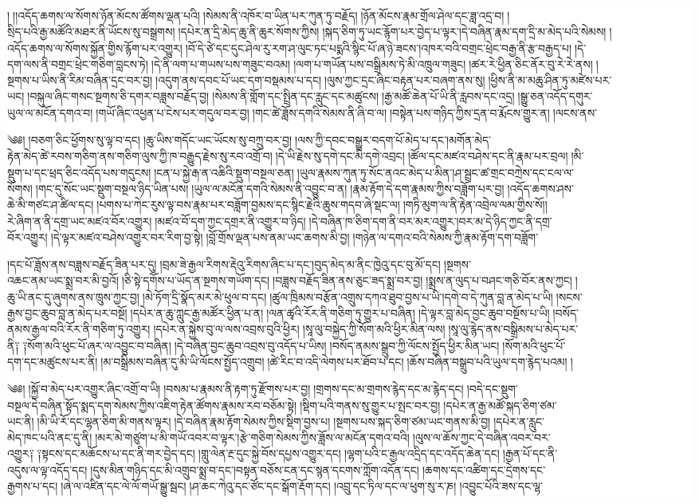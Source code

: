   
། །།འདོད་ཆགས་ལ་སོགས་ཉོན་མོངས་ཚོགས་ལྡན་པའི། །སེམས་ནི་འཁོར་བ་ཡིན་པར་ཀུན་ཏུ་བརྗོད། །ཉོན་མོངས་རྣམ་གྲོལ་ཤེལ་དང་ཟླ་འདྲ་བ། །  
སྲིད་པའི་རྒྱ་མཚོའི་མཐར་ནི་ཡོངས་སུ་བསྒྲགས། །དཔེར་ན་དྲི་མེད་ཆུ་ནི་ཆུར་སོགས་ཀྱིས། །སྐད་ཅིག་ཏུ་ཡང་རྙོག་པར་བྱེད་པ་ལྟར་།དེ་བཞིན་རྣམ་དག་དྲི་མ་མེད་པའི་སེམས། །  
འདོད་ཆགས་ལ་སོགས་སྐྱོན་གྱིས་རྙོག་པར་འགྱུར། །བོ་དེ་ཙེ་དང་དུང་ཤེལ་རུ་རག་ཤ་ལུང་ཏང་པདྨའི་སྙིང་པོ་ཞ་ཉེ་ཟངས་།འཁར་བའི་བགྲང་ཕྲེང་བརྒྱ་ནི་རྩ་བརྒྱད་པ། །དེ་  
དག་ལས་ནི་བགྲང་ཕྲེང་གཅིག་བླངས་ཏེ། །དེ་ནི་ལག་པ་གཡས་པས་གཟུང་བའམ། །ལག་པ་གཡོན་པས་བསྒྲིམས་ཏེ་མི་འཁྲུལ་གཟུང། །ཚར་རེ་ཕྱིན་ཅིང་ནོར་བུ་རེ་རེ་ནས། །  
སྔགས་པ་ཡིས་ནི་རིམ་བཞིན་དྲང་བར་བྱ། །འདུག་ནས་དབང་པོ་ཡང་དག་བསྡམས་པ་དང། །ལུས་ཀྱང་དྲང་ཞིང་བརྟན་པར་བཞག་ནས་སུ། །ཕྱིས་ནི་མ་མཆུ་ཤིན་ཏུ་མཛེས་པར་  
ཡང། །བསྐུལ་ཞིང་གསང་སྔགས་ཅི་དགར་བཟླས་བརྗོད་བྱ། །སེམས་ནི་གློག་དང་སྤྲིན་དང་རླུང་དང་མཚུངས། །རྒྱ་མཚོ་ཆེན་པོ་ཡི་ནི་རླབས་དང་འདྲ། །སྒྱུ་ཅན་འདོད་དགུར་  
ཡུལ་ལ་མངོན་དགའ་བ། །གཡོ་ཞིང་འཕྱན་པ་ངེས་པར་གདུལ་བར་བྱ། །གང་ཚེ་ཟློས་དགའི་སེམས་ནི་ཞི་བ་ལ། །བསྟེན་པས་གཉིད་ཀྱིས་དྲན་བ་རྨོངས་གྱུར་ན། །ལངས་ནས་  
  
  
༄༅། །བཅག་ཅིང་ཕྱོགས་སུ་ལྟ་བ་དང། །ཆུ་ཡིས་གདོང་ཡང་ཡོངས་སུ་བཀྲུ་བར་བྱ། །ལས་ཀྱི་དབང་བསྒྱུར་བདག་པོ་མེད་པ་དང་།མགོན་མེད་  
རྟེན་མེད་ཚེ་རབས་གཅིག་ནས་གཅིག་ལུས་ཀྱི་ཁ་བརྒྱུད་རྗེས་སུ་རབ་འགྲོ་བ། །དེ་ཡི་རྗེས་སུ་དགེ་དང་མི་དགེ་འབྲང། །ཚོལ་དང་མཛའ་བཤེས་དང་ནི་རྣམ་པར་བྲལ། །མི་  
སྡུག་པ་དང་ཕྲད་ཅིང་འདོད་པས་གདུངས། །ངན་པ་སྐྱེ་རྒ་ན་འཆིའི་སྡུག་བསྔལ་ཅན། །ཡུལ་རྣམས་ཀུན་ཏུ་སོང་ནའང་མེད་པ་མིན་།ཤ་སྦྲང་ཚ་གྲང་བཀྲེས་དང་ངལ་ལ་  
སོགས། །གང་དུ་སོང་ཡང་སྡུག་བསྔལ་ཉིད་ཡིན་པས། །ཡུལ་ལ་མངོན་དགའི་སེམས་ནི་འབྱུང་བ་ན། །རྣམ་རྟོག་དེ་དག་རྣམས་ཀྱིས་བཟློག་པར་བྱ། །འདོད་ཆགས་ཤས་  
ཆེ་མི་གཙང་ཤ་ཚིལ་དང། །པགས་པ་ཀེང་རུས་ལྟ་བས་རྣམ་པར་བཟློག་བྱམས་དང་སྙིང་རྗེའི་ཆུས་གདབ་ཞེ་སྡང་ལ། །གཏི་མུག་ལ་ནི་རྟེན་འབྲེལ་ལམ་གྱིས་སོ།།  
རེ་ཞིག་ན་ནི་དགྲ་ཡང་མཛའ་བོར་འགྱུར། །མཛའ་བོ་དག་ཀྱང་དགྲར་ནི་འགྱུར་བ་ཉིད། །དེ་བཞིན་ཁ་ཅིག་དག་ནི་བར་མར་འགྱུར་།བར་མ་དེ་ཉིད་ཀྱང་ནི་དགྲ་  
བོར་འགྱུར། །དེ་ལྟར་མཛའ་བཤེས་འགྱུར་བར་རིག་བྱ་སྟེ། །བློ་གྲོས་ལྡན་པས་ནམ་ཡང་ཆགས་མི་བྱ། །གཉེན་ལ་དགའ་བའི་སེམས་ཀྱི་རྣམ་རྟོག་དག་བཟློག་  
  
  
།དང་པོ་ཟློས་ནས་བཟླས་བརྗོད་ཟིན་པར་དུ། །བྲམ་ཟེ་རྒྱལ་རིགས་རྡེའུ་རིགས་ཞིང་པ་དང་།བུད་མེད་མ་ནིང་ཁྱེའུ་དང་བུ་མོ་དང། །སྔགས་  
འཆང་ནམ་ཡང་སྨྲ་བར་མི་བྱའོ། །ཅི་སྟེ་དགོས་པ་ཡོད་ན་སྔགས་གཡོག་དང། །བཟླས་བརྗོད་ཟིན་ནས་ཅུང་ཟད་སྨྲ་བར་བྱ། །སྨྲས་ན་ལུད་པ་བཤང་གཅི་བོར་ནས་ཀྱང། །  
ཆུ་ཡི་ནང་དུ་ཞུགས་ནས་ཁྲུས་ཀྱང་བྱ། །མེ་ཏོག་དྲི་སྣོད་མར་མེ་ཕུལ་བ་དང། །ཚུལ་ཁྲིམས་བརྩོན་འགྲུས་དཀའ་ཐུབ་བྱས་པ་ཡི་།དགེ་བ་དེ་ཀུན་བླ་ན་མེད་པ་ཡི། །སངས་  
རྒྱས་བྱང་ཆུབ་བླ་ན་མེད་པར་བསྔོ། །དཔེར་ན་ཆུ་ཀླུང་རྒྱ་མཚོར་ཕྱིན་པ་ན། །ལན་ཚྭའི་རོར་ནི་གཅིག་ཏུ་གྱུར་པ་བཞིན། །དེ་ལྟར་བླ་མེད་བྱང་ཆུབ་བསྔོས་པ་ཡི། །བསོད་  
ནམས་རྒྱལ་བའི་རོར་ནི་གཅིག་ཏུ་འགྱུར། །དཔེར་ན་སྐྱེས་བུ་ལ་ལས་འབྲས་བུའི་ཕྱིར། །སཱ་ལུ་བསྐྱེད་ཀྱི་སོག་མའི་ཕྱིར་མིན་ལས། །སཱ་ལུ་རྙེད་ནས་བསྒྲིམས་པ་མེད་པར་  
ནི༑ ༑སོག་མའི་ཕུང་པོ་ཞར་ལ་འབྱུང་བ་བཞིན། །དེ་བཞིན་བྱང་ཆུབ་འབྲས་བུ་འདོད་པ་ཡིས། །བསོད་ནམས་སྒྲུབ་ཀྱི་ལོངས་སྤྱོད་ཕྱིར་མིན་ཡང། །སོག་མའི་ཕུང་པོ་  
དག་དང་མཚུངས་པར་ནི། །མ་བསྒྲིམས་བཞིན་དུ་མི་ཡི་ལོངས་སྤྱོད་འགྲུབ། །ཚེ་རིང་བ་འདི་ལེགས་པར་ཐོབ་པ་དང། །ཆོས་བཞིན་བསྒྲུབ་པའི་ཡུལ་དག་རྙེད་པའམ། །  
  
  
༄༅། །སྐྱོ་བ་མེད་པར་འགྱུར་ཞིང་འགྲོ་བ་ཡི། །བསམ་པ་རྣམས་ནི་རྟག་ཏུ་རྫོགས་པར་བྱ། །གྲགས་དང་མ་གྲགས་རྙེད་དང་མ་རྙེད་དང། །བདེ་དང་སྡུག་  
བསྔལ་དེ་བཞིན་སྟོད་སྨད་དག་སེམས་ཀྱིས་འཇིག་རྟེན་ཚོགས་རྣམས་རབ་བཅོམ་སྟེ། །སྡིག་པའི་གནས་སུ་གྱུར་པ་སྤང་བར་བྱ། །དཔེར་ན་རྒྱ་མཚོ་སྐད་ཅིག་ཙམ་  
ཡང་ནི། །མི་ཡི་རོ་དང་ལྷན་ཅིག་མི་གནས་ལྟར། །དེ་བཞིན་རྣམ་རྟོག་སེམས་ཀྱིས་སྡིག་བྱས་པ། །སྔགས་པས་སྐད་ཅིག་ཙམ་ཡང་གནས་མི་བྱ། །དཔེར་ན་རླུང་  
མེད་ཁང་པའི་ནང་དུ་ནི། །མར་མེ་གཙུག་པ་མི་གཡོ་འབར་བ་ལྟར་།རྩེ་གཅིག་སེམས་ཀྱིས་ཟློས་ལ་མངོན་དགའ་བའི། །ལུས་ལ་ཆོས་ཀྱང་དེ་བཞིན་འབར་བར་  
འགྱུར༑ ༑སྟངས་དང་མཆོངས་པ་དང་ནི་གར་བྱེད་དང། །གླུ་ལེན་རྔ་དུང་སྐྱེ་བོས་དཔྱས་འགྱུར་དང། །ལྷག་པའི་ང་རྒྱལ་འདྲིད་དང་འདོད་ཆེན་དང། །རྒྱན་པོ་དང་ནི་  
འདུས་ལ་ལྟ་འདོད་དང། །དུས་མིན་གཉིད་དང་མི་འགྲུབ་སྨྲ་བ་དང་།བསྟན་བཅོས་ངན་དང་སྙན་དངགས་ཀློག་འདོན་དང། །ཆགས་དང་འཚིག་དང་དྲེགས་དང་  
རྒྱགས་པ་དང། །ཞེ་ལ་འཛིན་དང་ལེ་ལོ་གཡོ་སྒྱུ་སྦང། །ཤ་ཆང་ཀེའུ་དང་ཙོང་དང་སྒོག་རྡོག་དང། །འབྲུ་དང་ཏིལ་དང་ལ་ཕུག་སུ་ར་ཎ། །འབྱུང་པོའི་ཟས་དང་ལྷ་  
  